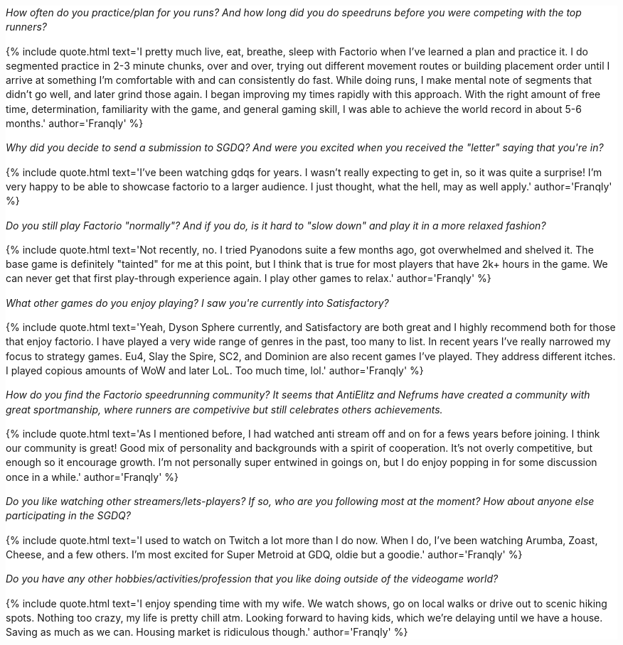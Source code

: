*How often do you practice/plan for you runs? And how long did you do speedruns before you were competing with the top runners?*

{% include quote.html text='I pretty much live, eat, breathe, sleep with Factorio when I’ve learned a plan and practice it. I do segmented practice in 2-3 minute chunks, over and over, trying out different movement routes or building placement order until I arrive at something I’m comfortable with and can consistently do fast. While doing runs, I make mental note of segments that didn’t go well, and later grind those again. I began improving my times rapidly with this approach. With the right amount of free time, determination, familiarity with the game, and general gaming skill, I was able to achieve the world record in about 5-6 months.' author='Franqly' %}

*Why did you decide to send a submission to SGDQ? And were you excited when you received the "letter" saying that you're in?*

{% include quote.html text='I’ve been watching gdqs for years. I wasn’t really expecting to get in, so it was quite a surprise! I’m very happy to be able to showcase factorio to a larger audience. I just thought, what the hell, may as well apply.' author='Franqly' %}

*Do you still play Factorio "normally"? And if you do, is it hard to "slow down" and play it in a more relaxed fashion?*

{% include quote.html text='Not recently, no. I tried Pyanodons suite a few months ago, got overwhelmed and shelved it. The base game is definitely "tainted" for me at this point, but I think that is true for most players that have 2k+ hours in the game. We can never get that first play-through experience again. I play other games to relax.' author='Franqly' %}

*What other games do you enjoy playing? I saw you're currently into Satisfactory?*

{% include quote.html text='Yeah, Dyson Sphere currently, and Satisfactory are both great and I highly recommend both for those that enjoy factorio. I have played a very wide range of genres in the past, too many to list. In recent years I’ve really narrowed my focus to strategy games. Eu4, Slay the Spire, SC2, and Dominion are also recent games I’ve played. They address different itches. I played copious amounts of WoW and later LoL. Too much time, lol.' author='Franqly' %}

*How do you find the Factorio speedrunning community? It seems that AntiElitz and Nefrums have created a community with great sportmanship, where runners are competivive but still celebrates others achievements.*

{% include quote.html text='As I mentioned before, I had watched anti stream off and on for a fews years before joining. I think our community is great! Good mix of personality and backgrounds with a spirit of cooperation. It’s not overly competitive, but enough so it encourage growth. I’m not personally super entwined in goings on, but I do enjoy popping in for some discussion once in a while.' author='Franqly' %}

*Do you like watching other streamers/lets-players? If so, who are you following most at the moment? How about anyone else participating in the SGDQ?*

{% include quote.html text='I used to watch on Twitch a lot more than I do now. When I do, I’ve been watching Arumba, Zoast, Cheese, and a few others. I’m most excited for Super Metroid at GDQ, oldie but a goodie.' author='Franqly' %}

*Do you have any other hobbies/activities/profession that you like doing outside of the videogame world?*

{% include quote.html text='I enjoy spending time with my wife. We watch shows, go on local walks or drive out to scenic hiking spots. Nothing too crazy, my life is pretty chill atm. Looking forward to having kids, which we’re delaying until we have a house. Saving as much as we can. Housing market is ridiculous though.' author='Franqly' %}
